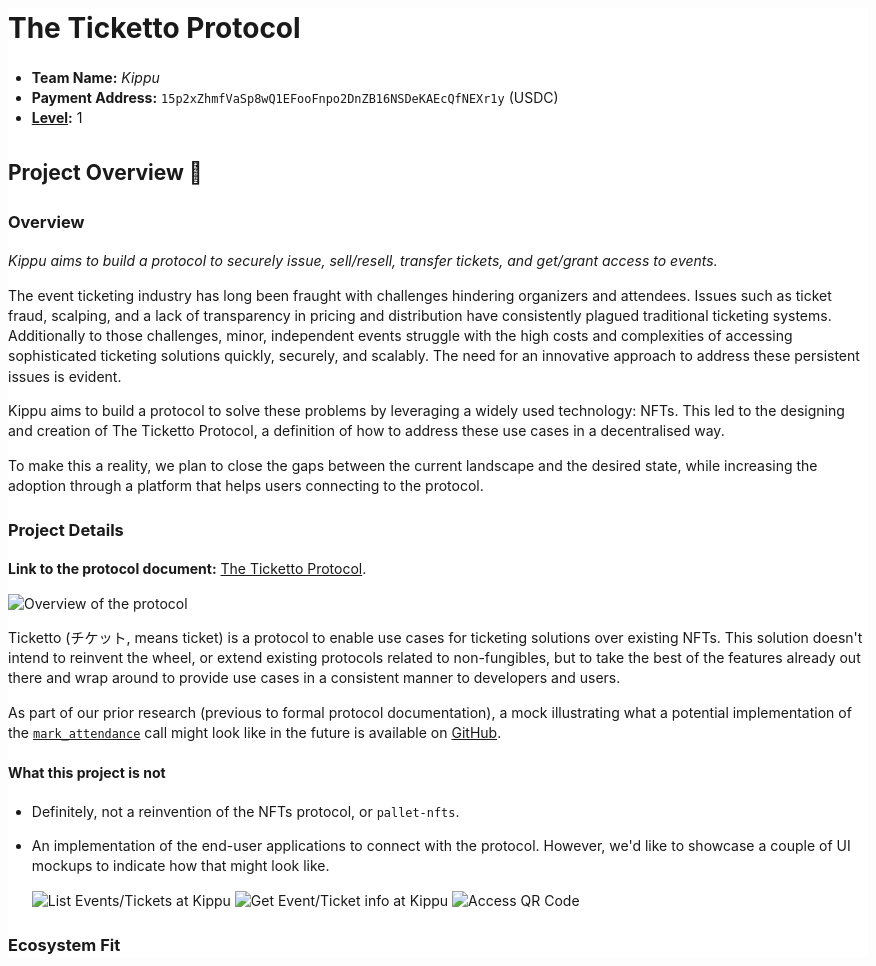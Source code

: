 # The Ticketto Protocol

- **Team Name:** *Kippu*
- **Payment Address:** `15p2xZhmfVaSp8wQ1EFooFnpo2DnZB16NSDeKAEcQfNEXr1y` (USDC)
- **[Level](https://github.com/w3f/Grants-Program/tree/master#level_slider-levels):** 1

## Project Overview :page_facing_up:

### Overview

*Kippu aims to build a protocol to securely issue, sell/resell, transfer tickets, and get/grant access to events.*

The event ticketing industry has long been fraught with challenges hindering organizers and attendees. Issues such as ticket fraud, scalping, and a lack of transparency in pricing and distribution have consistently plagued traditional ticketing systems. Additionally to those challenges, minor, independent events struggle with the high costs and complexities of accessing sophisticated ticketing solutions quickly, securely, and scalably. The need for an innovative approach to address these persistent issues is evident.

Kippu aims to build a protocol to solve these problems by leveraging a widely used technology: NFTs. This led to the designing and creation of The Ticketto Protocol, a definition of how to address these use cases in a decentralised way.

To make this a reality, we plan to close the gaps between the current landscape and the desired state, while increasing the adoption through a platform that helps users connecting to the protocol.

### Project Details

**Link to the protocol document:** [The Ticketto Protocol][doc:ticketto_protocol].

![Overview of the protocol][img:ticketto_overview]

Ticketto (チケット, means ticket) is a protocol to enable use cases for ticketing solutions over existing NFTs. This solution doesn't intend to reinvent the wheel, or extend existing protocols related to non-fungibles, but to take the best of the features already out there and wrap around to provide use cases in a consistent manner to developers and users.

As part of our prior research (previous to formal protocol documentation), a mock illustrating what a potential implementation of the [`mark_attendance`][gh:ticketto_call_mark_attendance] call might look like in the future is available on [GitHub][gh:libticketto_mock_attendance_pallet].

#### What this project is not

- Definitely, not a reinvention of the NFTs protocol, or `pallet-nfts`.
- An implementation of the end-user applications to connect with the protocol. However, we'd like to showcase a couple of UI mockups to indicate how that might look like.

  ![List Events/Tickets at Kippu][img:kippu_mockups_events] ![Get Event/Ticket info at Kippu][img:kippu_mockups_ticket] ![Access QR Code][img:kippu_mockups_qr]

### Ecosystem Fit


[img:ticketto_overview]: https://bafybeigz42pndiopluq7fi356tmfxyhshevnywfs4ppvyode7bh3lyhrfe.ipfs.nftstorage.link/
[doc:ticketto_protocol]: https://github.com/KippuRocks/ticketto/blob/main/PROTOCOL.md
[gh:ticketto_call_mark_attendance]: https://github.com/KippuRocks/ticketto/blob/main/PROTOCOL.md#commands
[gh:libticketto_mock_attendance_pallet]: https://github.com/KippuRocks/libticketto/blob/feat/on-chain-emulation/examples/iriguchi/lib/chain/pallets/ticket.ts#L83
[img:kippu_mockups_events]: https://bafkreicwzh7sgstewgxuhs3igd5vfj2o4dsavivyyanuunp46d6gkxv7q4.ipfs.nftstorage.link/
[img:kippu_mockups_ticket]: https://bafkreib5jinu2ryw436brwcxlbnwerm2mwcsowukz3pksw6but6otrxdni.ipfs.nftstorage.link/
[img:kippu_mockups_qr]: https://bafkreierdwzq5tj4u32n3elvzlyl7ux5izuqknfpscqdhxltulucpltwpe.ipfs.nftstorage.link/
[gh:virto]: https://github.com/virto-network
[gh:virto_sdk]: https://github.com/virto-network/virto-sdk
[gh:virto_valor]: https://github.com/virto-network/valor
[gh:polkadot_sdk]: https://github.com/paritytech/polkadot-sdk/pulls?q=is%3Apr+author%3Apandres95+
[gh:rfcs-bot]: https://github.com/pandres95/fellowship-referenda-bot
[gh:ibp_monitor]: https://github.com/ibp-network/ibp-monitor/